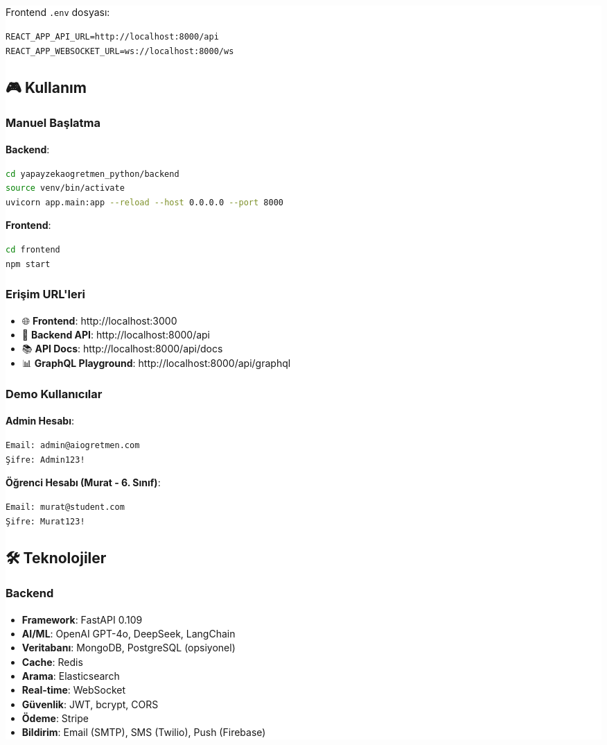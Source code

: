 Frontend `.env` dosyası:
```env
REACT_APP_API_URL=http://localhost:8000/api
REACT_APP_WEBSOCKET_URL=ws://localhost:8000/ws
```

## 🎮 Kullanım

### Manuel Başlatma

**Backend**:
```bash
cd yapayzekaogretmen_python/backend
source venv/bin/activate
uvicorn app.main:app --reload --host 0.0.0.0 --port 8000
```

**Frontend**:
```bash
cd frontend
npm start
```

### Erişim URL'leri

- 🌐 **Frontend**: http://localhost:3000
- 🔌 **Backend API**: http://localhost:8000/api
- 📚 **API Docs**: http://localhost:8000/api/docs
- 📊 **GraphQL Playground**: http://localhost:8000/api/graphql

### Demo Kullanıcılar

**Admin Hesabı**:
```
Email: admin@aiogretmen.com
Şifre: Admin123!
```

**Öğrenci Hesabı (Murat - 6. Sınıf)**:
```
Email: murat@student.com
Şifre: Murat123!
```

## 🛠️ Teknolojiler

### Backend

- **Framework**: FastAPI 0.109
- **AI/ML**: OpenAI GPT-4o, DeepSeek, LangChain
- **Veritabanı**: MongoDB, PostgreSQL (opsiyonel)
- **Cache**: Redis
- **Arama**: Elasticsearch
- **Real-time**: WebSocket
- **Güvenlik**: JWT, bcrypt, CORS
- **Ödeme**: Stripe
- **Bildirim**: Email (SMTP), SMS (Twilio), Push (Firebase)
